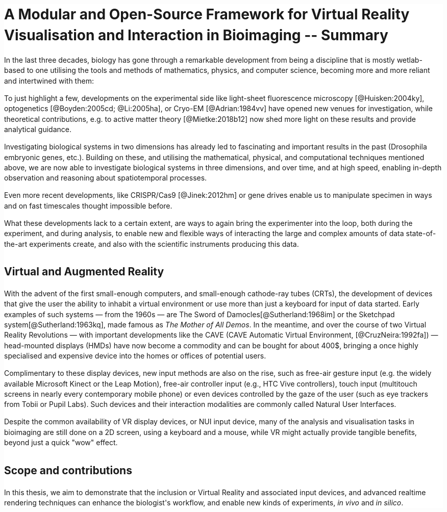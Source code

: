 # A Modular and Open-Source Framework for Virtual Reality Visualisation and Interaction in Bioimaging -- Summary

In the last three decades, biology has gone through a remarkable development from being a discipline that is mostly wetlab-based to one  utilising the tools and methods of mathematics, physics, and computer science, becoming more and more reliant and intertwined with them: 

To just highlight a few, developments on the experimental side like light-sheet fluorescence microscopy [@Huisken:2004ky], optogenetics [@Boyden:2005cd; @Li:2005ha], or Cryo-EM [@Adrian:1984vv] have opened new venues for investigation, while theoretical contributions, e.g. to active matter theory [@Mietke:2018b12] now shed more light on these results and provide analytical guidance.

Investigating biological systems in two dimensions has already led to fascinating and important results in the past (Drosophila embryonic genes, etc.). Building on these, and utilising the mathematical, physical, and computational techniques mentioned above, we are now able to investigate biological systems in three dimensions, and over time, and at high speed, enabling in-depth observation and reasoning about spatiotemporal processes.

Even more recent developments, like CRISPR/Cas9 [@Jinek:2012hm] or gene drives enable us to manipulate specimen in ways and on fast timescales thought impossible before. 

What these developments lack to a certain extent, are ways to again bring the experimenter into the loop, both during the experiment, and during analysis, to enable new and flexible ways of interacting the large and complex amounts of data state-of-the-art experiments create, and also with the scientific instruments producing this data.

## Virtual and Augmented Reality

With the advent of the first small-enough computers, and small-enough cathode-ray tubes (CRTs), the development of devices that give the user the ability to inhabit a virtual environment or use more than just a keyboard for input of data started. Early examples of such systems — from the 1960s — are The Sword of Damocles[@Sutherland:1968im] or the Sketchpad system[@Sutherland:1963kq], made famous as _The Mother of All Demos_. In the meantime, and over the course of two Virtual Reality Revolutions — with important developments like the CAVE (CAVE Automatic Virtual Environment, [@CruzNeira:1992fa]) —  head-mounted displays (HMDs) have now become a commodity and can be bought for about 400$, bringing a once highly specialised and expensive device into the homes  or offices of potential users.

Complimentary to these display devices, new input methods are also on the rise, such as free-air gesture input (e.g. the widely available Microsoft Kinect or the Leap Motion), free-air controller input (e.g., HTC Vive controllers), touch input (multitouch screens in nearly every contemporary mobile phone) or even devices controlled by the gaze of the user (such as eye trackers from Tobii or Pupil Labs). Such devices and their interaction modalities are commonly called Natural User Interfaces. 

Despite the common availability of VR display devices, or NUI input device, many of the analysis and visualisation tasks in bioimaging are still done on a 2D screen, using a keyboard and a mouse, while VR might actually provide tangible benefits, beyond just a quick "wow" effect.

## Scope and contributions

In this thesis, we aim to demonstrate that the inclusion or Virtual  Reality and associated input devices, and advanced realtime rendering techniques can enhance the biologist's workflow, and enable new kinds of experiments, _in vivo_ and _in silico_.
